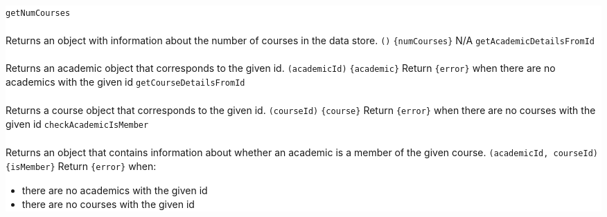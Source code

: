   <tr>
    <td>
        <code>getNumCourses</code><br /><br />
        Returns an object with information about the number of courses in the data store.
    </td>
    <td>
        <code>()</code>
    </td>
    <td>        
        <code>{numCourses}</code>
    </td>
    <td>
        N/A
    </td>
  </tr>
  <tr>
    <td>
        <code>getAcademicDetailsFromId</code><br /><br />
        Returns an academic object that corresponds to the given id.
    </td>
    <td>
        <code>(academicId)</code>
    </td>
    <td>
        <code>{academic}</code>
    </td>
    <td>
        Return <code>{error}</code> when there are no academics with the given id
    </td>
  </tr>
  <tr>
    <td>
        <code>getCourseDetailsFromId</code><br /><br />
        Returns a course object that corresponds to the given id.
    </td>
    <td>
        <code>(courseId)</code>
    </td>
    <td>
        <code>{course}</code>
    </td>
    <td>
        Return <code>{error}</code> when there are no courses with the given id
    </td>
  </tr>
  <tr>
    <td>
        <code>checkAcademicIsMember</code><br /><br />
        Returns an object that contains information about whether an academic is a member of the given course.
    </td>
    <td>
        <code>(academicId, courseId)</code>
    </td>
    <td>
        <code>{isMember}</code>
    </td>
    <td>
        Return <code>{error}</code> when:
        <ul>
          <li>there are no academics with the given id</li>
          <li>there are no courses with the given id</li>
        </ul> 
    </td>